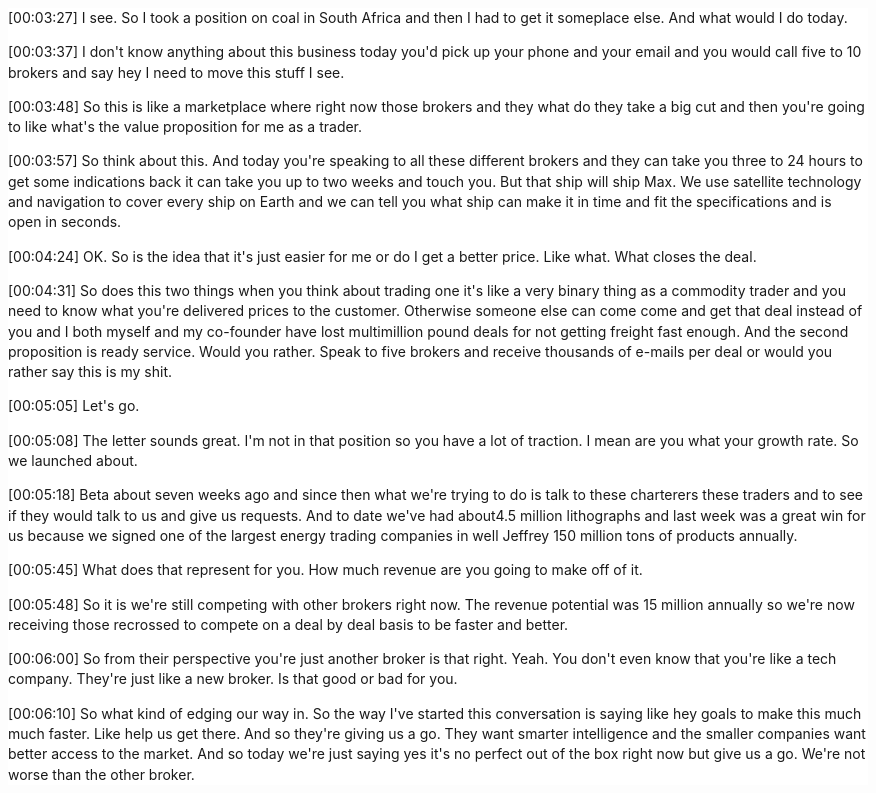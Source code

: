 \[00:03:27\] I see. So I took a position on coal in South Africa and
then I had to get it someplace else. And what would I do today.

\[00:03:37\] I don\'t know anything about this business today you\'d
pick up your phone and your email and you would call five to 10 brokers
and say hey I need to move this stuff I see.

\[00:03:48\] So this is like a marketplace where right now those brokers
and they what do they take a big cut and then you\'re going to like
what\'s the value proposition for me as a trader.

\[00:03:57\] So think about this. And today you\'re speaking to all
these different brokers and they can take you three to 24 hours to get
some indications back it can take you up to two weeks and touch you. But
that ship will ship Max. We use satellite technology and navigation to
cover every ship on Earth and we can tell you what ship can make it in
time and fit the specifications and is open in seconds.

\[00:04:24\] OK. So is the idea that it\'s just easier for me or do I
get a better price. Like what. What closes the deal.

\[00:04:31\] So does this two things when you think about trading one
it\'s like a very binary thing as a commodity trader and you need to
know what you\'re delivered prices to the customer. Otherwise someone
else can come come and get that deal instead of you and I both myself
and my co-founder have lost multimillion pound deals for not getting
freight fast enough. And the second proposition is ready service. Would
you rather. Speak to five brokers and receive thousands of e-mails per
deal or would you rather say this is my shit.

\[00:05:05\] Let\'s go.

\[00:05:08\] The letter sounds great. I\'m not in that position so you
have a lot of traction. I mean are you what your growth rate. So we
launched about.

\[00:05:18\] Beta about seven weeks ago and since then what we\'re
trying to do is talk to these charterers these traders and to see if
they would talk to us and give us requests. And to date we\'ve had
about4.5 million lithographs and last week was a great win for us
because we signed one of the largest energy trading companies in well
Jeffrey 150 million tons of products annually.

\[00:05:45\] What does that represent for you. How much revenue are you
going to make off of it.

\[00:05:48\] So it is we\'re still competing with other brokers right
now. The revenue potential was 15 million annually so we\'re now
receiving those recrossed to compete on a deal by deal basis to be
faster and better.

\[00:06:00\] So from their perspective you\'re just another broker is
that right. Yeah. You don\'t even know that you\'re like a tech company.
They\'re just like a new broker. Is that good or bad for you.

\[00:06:10\] So what kind of edging our way in. So the way I\'ve started
this conversation is saying like hey goals to make this much much
faster. Like help us get there. And so they\'re giving us a go. They
want smarter intelligence and the smaller companies want better access
to the market. And so today we\'re just saying yes it\'s no perfect out
of the box right now but give us a go. We\'re not worse than the other
broker.
